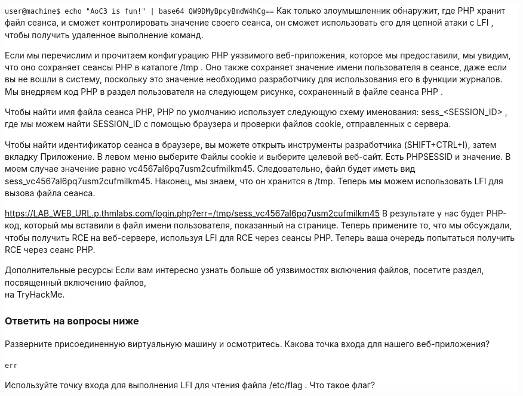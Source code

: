 ```user@machine$ echo "AoC3 is fun!" | base64 QW9DMyBpcyBmdW4hCg==```
Как только злоумышленник обнаружит, где PHP хранит файл сеанса, и сможет контролировать значение своего сеанса, он 
сможет использовать его для цепной атаки с LFI , чтобы получить удаленное выполнение команд.  

Если мы перечислим и прочитаем конфигурацию PHP уязвимого веб-приложения, которое мы предоставили, мы увидим, что 
оно сохраняет сеансы PHP в каталоге  /tmp  . Оно также сохраняет значение имени пользователя в сеансе, даже если вы 
не вошли в систему, поскольку это значение необходимо разработчику для использования его в функции журналов. Мы 
внедряем код PHP в раздел пользователя на следующем рисунке, сохраненный в файле сеанса PHP .



Чтобы найти имя файла сеанса PHP, PHP по умолчанию использует следующую схему именования:  sess_<SESSION_ID>  , где 
мы можем найти  SESSION_ID  с помощью браузера и проверки файлов cookie, отправленных с сервера. 

Чтобы найти идентификатор сеанса в браузере, вы можете открыть инструменты разработчика (SHIFT+CTRL+I), затем 
вкладку Приложение. В левом меню выберите Файлы cookie и выберите целевой веб-сайт. Есть PHPSESSID  и   значение. В 
моем случае значение равно  vc4567al6pq7usm2cufmilkm45. Следовательно, файл будет иметь вид  
sess_vc4567al6pq7usm2cufmilkm45. Наконец, мы знаем, что он хранится в  /tmp.  Теперь мы можем использовать LFI для 
вызова файла сеанса.



https://LAB_WEB_URL.p.thmlabs.com/login.php?err=/tmp/sess_vc4567al6pq7usm2cufmilkm45
В результате у нас будет PHP- код, который мы вставили в файл имени пользователя, показанный на странице. Теперь 
примените то, что мы обсуждали, чтобы получить RCE на веб-сервере, используя LFI для RCE через сеансы PHP. Теперь 
ваша очередь попытаться получить RCE через сеанс PHP.  


Дополнительные ресурсы
Если вам интересно узнать больше об уязвимостях включения файлов, посетите  раздел, посвященный включению файлов,  
на TryHackMe. 

### Ответить на вопросы ниже
Разверните присоединенную виртуальную машину и осмотритесь. Какова точка входа для нашего веб-приложения?

```commandline
err
```
Используйте точку входа для выполнения  LFI для чтения  файла /etc/flag . Что такое флаг?  
